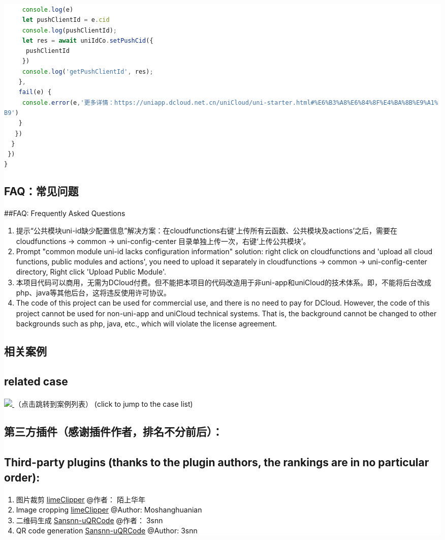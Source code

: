 ```js
     console.log(e)
     let pushClientId = e.cid
     console.log(pushClientId);
     let res = await uniIdCo.setPushCid({
      pushClientId
     })
     console.log('getPushClientId', res);
    },
    fail(e) {
     console.error(e,'更多详情：https://uniapp.dcloud.net.cn/uniCloud/uni-starter.html#%E6%B3%A8%E6%84%8F%E4%BA%8B%E9%A1%B9')
    }
   })
  }
 })
}
```
						

## FAQ：常见问题
##FAQ: Frequently Asked Questions
1. 提示“公共模块uni-id缺少配置信息”解决方案：在cloudfunctions右键‘上传所有云函数、公共模块及actions’之后，需要在cloudfunctions -> common -> uni-config-center 目录单独上传一次，右键‘上传公共模块’。
1. Prompt "common module uni-id lacks configuration information" solution: right click on cloudfunctions and 'upload all cloud functions, public modules and actions', you need to upload it separately in cloudfunctions -> common -> uni-config-center directory, Right click 'Upload Public Module'.
2. 本项目代码可以商用，无需为DCloud付费。但不能把本项目的代码改造用于非uni-app和uniCloud的技术体系。即，不能将后台改成php、java等其他后台，这将违反使用许可协议。
2. The code of this project can be used for commercial use, and there is no need to pay for DCloud. However, the code of this project cannot be used for non-uni-app and uniCloud technical systems. That is, the background cannot be changed to other backgrounds such as php, java, etc., which will violate the license agreement.

## 相关案例
## related case
[
	![](https://qiniu-web-assets.dcloud.net.cn/unidoc/zh/20211108121525.jpg)
](https://ext.dcloud.net.cn/search?q=uni-starter)
（点击跳转到案例列表）
(click to jump to the case list)


## 第三方插件（感谢插件作者，排名不分前后）：
## Third-party plugins (thanks to the plugin authors, the rankings are in no particular order):
1. 图片裁剪 [limeClipper](https://ext.dcloud.net.cn/plugin?id=3594) @作者： 陌上华年
1. Image cropping [limeClipper](https://ext.dcloud.net.cn/plugin?id=3594) @Author: Moshanghuanian
2. 二维码生成 [Sansnn-uQRCode](https://ext.dcloud.net.cn/plugin?id=1287) @作者： 3snn
2. QR code generation [Sansnn-uQRCode](https://ext.dcloud.net.cn/plugin?id=1287) @Author: 3snn
